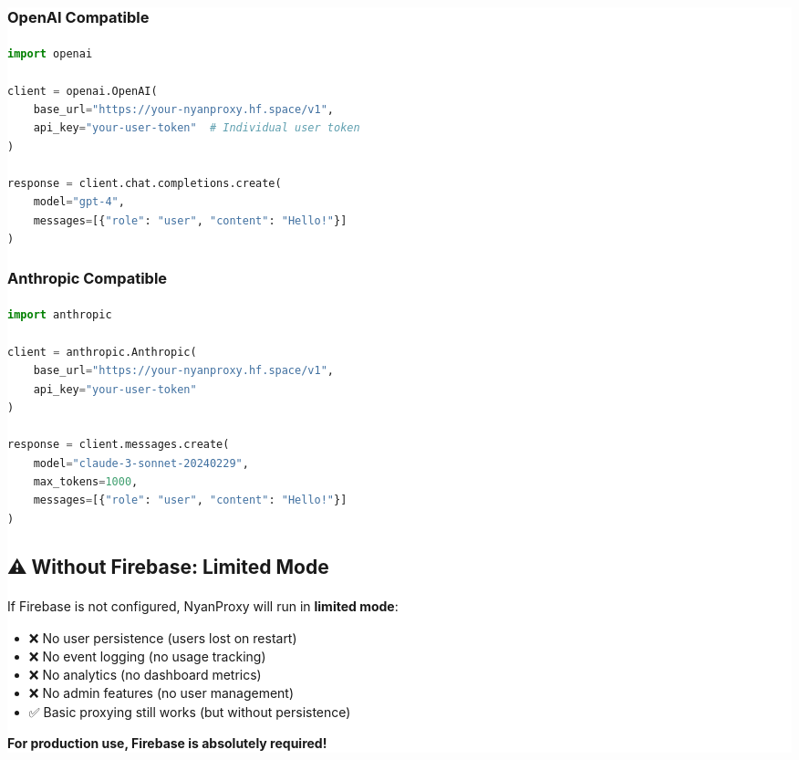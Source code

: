 ### **OpenAI Compatible**
```python
import openai

client = openai.OpenAI(
    base_url="https://your-nyanproxy.hf.space/v1",
    api_key="your-user-token"  # Individual user token
)

response = client.chat.completions.create(
    model="gpt-4",
    messages=[{"role": "user", "content": "Hello!"}]
)
```

### **Anthropic Compatible**
```python
import anthropic

client = anthropic.Anthropic(
    base_url="https://your-nyanproxy.hf.space/v1",
    api_key="your-user-token"
)

response = client.messages.create(
    model="claude-3-sonnet-20240229",
    max_tokens=1000,
    messages=[{"role": "user", "content": "Hello!"}]
)
```

## ⚠️ **Without Firebase: Limited Mode**

If Firebase is not configured, NyanProxy will run in **limited mode**:
- ❌ No user persistence (users lost on restart)
- ❌ No event logging (no usage tracking)
- ❌ No analytics (no dashboard metrics)
- ❌ No admin features (no user management)
- ✅ Basic proxying still works (but without persistence)

**For production use, Firebase is absolutely required!**
